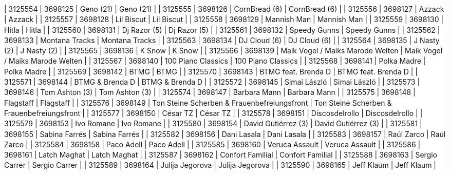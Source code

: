 | 3125554 | 3698125 | Geno (21) | Geno (21) |
| 3125555 | 3698126 | CornBread (6) | CornBread (6) |
| 3125556 | 3698127 | Azzack | Azzack |
| 3125557 | 3698128 | Lil Biscut | Lil Biscut |
| 3125558 | 3698129 | Mannish Man | Mannish Man |
| 3125559 | 3698130 | Hitla | Hitla |
| 3125560 | 3698131 | Dj Razor (5) | Dj Razor (5) |
| 3125561 | 3698132 | Speedy Gunns | Speedy Gunns |
| 3125562 | 3698133 | Montana Tracks | Montana Tracks |
| 3125563 | 3698134 | DJ Cloud (6) | DJ Cloud (6) |
| 3125564 | 3698135 | J Nasty (2) | J Nasty (2) |
| 3125565 | 3698136 | K Snow | K Snow |
| 3125566 | 3698139 | Maik Vogel / Maiks Marode Welten | Maik Vogel / Maiks Marode Welten |
| 3125567 | 3698140 | 100 Piano Classics | 100 Piano Classics |
| 3125568 | 3698141 | Polka Madre | Polka Madre |
| 3125569 | 3698142 | BTMG | BTMG |
| 3125570 | 3698143 | BTMG feat. Brenda D | BTMG feat. Brenda D |
| 3125571 | 3698144 | BTMG & Brenda D | BTMG & Brenda D |
| 3125572 | 3698145 | Simai László | Simai László |
| 3125573 | 3698146 | Tom Ashton (3) | Tom Ashton (3) |
| 3125574 | 3698147 | Barbara Mann | Barbara Mann |
| 3125575 | 3698148 | Flagstaff | Flagstaff |
| 3125576 | 3698149 | Ton Steine Scherben & Frauenbefreiungsfront | Ton Steine Scherben & Frauenbefreiungsfront |
| 3125577 | 3698150 | César TZ | César TZ |
| 3125578 | 3698151 | Discosdelrollo | Discosdelrollo |
| 3125579 | 3698153 | Ivo Romane | Ivo Romane |
| 3125580 | 3698154 | David Gutiérrez (3) | David Gutiérrez (3) |
| 3125581 | 3698155 | Sabina Farrés | Sabina Farrés |
| 3125582 | 3698156 | Dani Lasala | Dani Lasala |
| 3125583 | 3698157 | Raúl Zarco | Raúl Zarco |
| 3125584 | 3698158 | Paco Adell | Paco Adell |
| 3125585 | 3698160 | Veruca Assault | Veruca Assault |
| 3125586 | 3698161 | Latch Maghat | Latch Maghat |
| 3125587 | 3698162 | Confort Familial | Confort Familial |
| 3125588 | 3698163 | Sergio Carrer | Sergio Carrer |
| 3125589 | 3698164 | Julija Jegorova | Julija Jegorova |
| 3125590 | 3698165 | Jeff Klaum | Jeff Klaum |